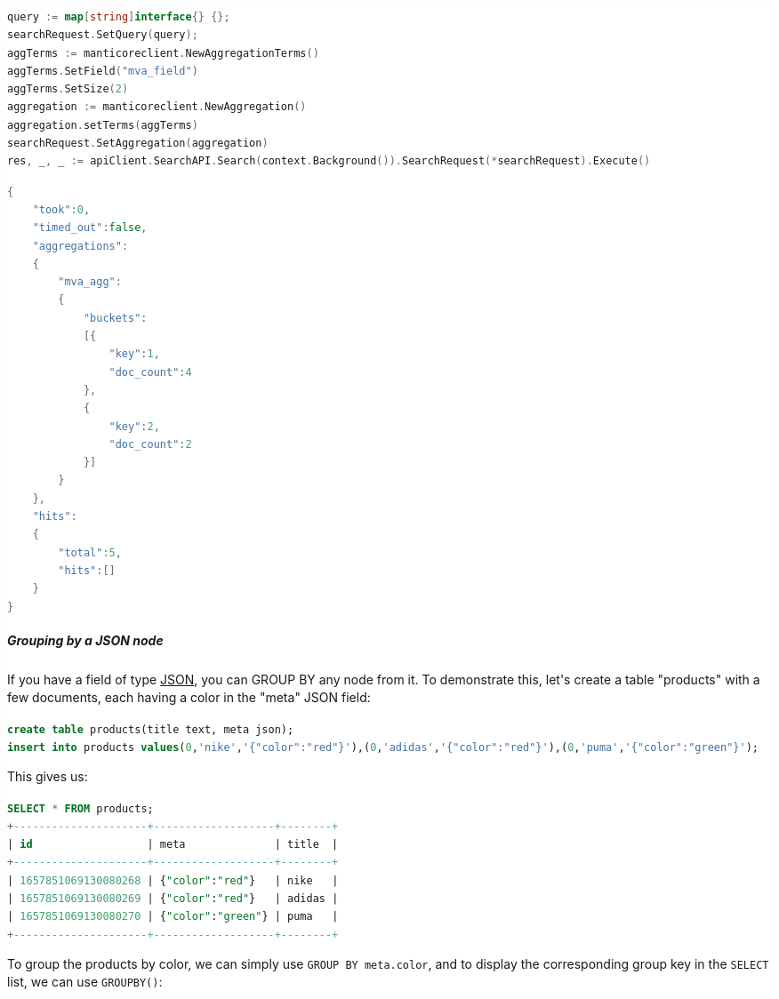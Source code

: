
``` go
query := map[string]interface{} {};
searchRequest.SetQuery(query);
aggTerms := manticoreclient.NewAggregationTerms()
aggTerms.SetField("mva_field")
aggTerms.SetSize(2)
aggregation := manticoreclient.NewAggregation()
aggregation.setTerms(aggTerms)
searchRequest.SetAggregation(aggregation)
res, _, _ := apiClient.SearchAPI.Search(context.Background()).SearchRequest(*searchRequest).Execute()
```


``` go
{
	"took":0,
	"timed_out":false,
	"aggregations":
	{
		"mva_agg":
		{
			"buckets":
			[{
				"key":1,
				"doc_count":4
			},
			{
				"key":2,
				"doc_count":2
			}]
		}
	},
	"hits":
	{
		"total":5,
		"hits":[]
	}
}
```




##### Grouping by a JSON node
If you have a field of type [JSON](../Creating_a_table/Data_types.md#JSON), you can GROUP BY any node from it. To demonstrate this, let's create a table "products" with a few documents, each having a color in the "meta" JSON field:
```sql
create table products(title text, meta json);
insert into products values(0,'nike','{"color":"red"}'),(0,'adidas','{"color":"red"}'),(0,'puma','{"color":"green"}');
```
This gives us:
```sql
SELECT * FROM products;
+---------------------+-------------------+--------+
| id                  | meta              | title  |
+---------------------+-------------------+--------+
| 1657851069130080268 | {"color":"red"}   | nike   |
| 1657851069130080269 | {"color":"red"}   | adidas |
| 1657851069130080270 | {"color":"green"} | puma   |
+---------------------+-------------------+--------+
```
To group the products by color, we can simply use `GROUP BY meta.color`, and to display the corresponding group key in the `SELECT` list, we can use `GROUPBY()`:
